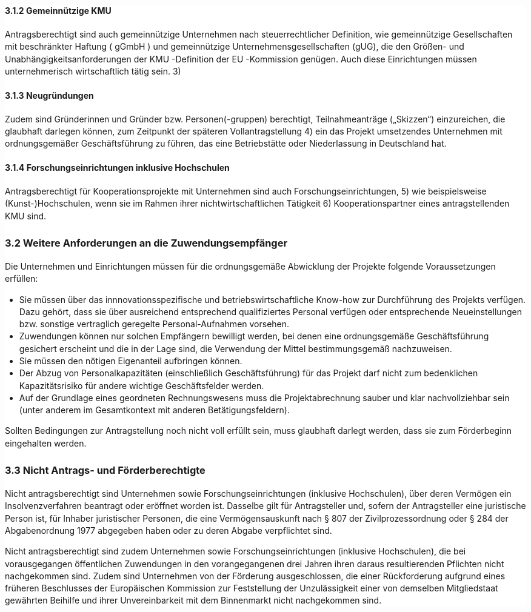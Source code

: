 ####  3.1.2 Gemeinnützige  KMU 

Antragsberechtigt sind auch gemeinnützige Unternehmen nach steuerrechtlicher Definition, wie gemeinnützige Gesellschaften mit beschränkter Haftung (  gGmbH  ) und gemeinnützige Unternehmensgesellschaften (gUG), die den Größen- und Unabhängigkeitsanforderungen der  KMU  -Definition der  EU  -Kommission genügen. Auch diese Einrichtungen müssen unternehmerisch wirtschaftlich tätig sein.  3) 

####  3.1.3 Neugründungen 

Zudem sind Gründerinnen und Gründer  bzw.  Personen(-gruppen) berechtigt, Teilnahmeanträge („Skizzen“) einzureichen, die glaubhaft darlegen können, zum Zeitpunkt der späteren Vollantragstellung  4)  ein das Projekt umsetzendes Unternehmen mit ordnungsgemäßer Geschäftsführung zu führen, das eine Betriebstätte oder Niederlassung in Deutschland hat. 

####  3.1.4 Forschungseinrichtungen inklusive Hochschulen 

Antragsberechtigt für Kooperationsprojekte mit Unternehmen sind auch Forschungseinrichtungen,  5)  wie beispielsweise (Kunst-)Hochschulen, wenn sie im Rahmen ihrer nichtwirtschaftlichen Tätigkeit  6)  Kooperationspartner eines antragstellenden  KMU  sind. 

###  3.2 Weitere Anforderungen an die Zuwendungsempfänger 

Die Unternehmen und Einrichtungen müssen für die ordnungsgemäße Abwicklung der Projekte folgende Voraussetzungen erfüllen: 

  * Sie müssen über das innnovationsspezifische und betriebswirtschaftliche Know-how zur Durchführung des Projekts verfügen. Dazu gehört, dass sie über ausreichend entsprechend qualifiziertes Personal verfügen oder entsprechende Neueinstellungen  bzw.  sonstige vertraglich geregelte Personal-Aufnahmen vorsehen. 
  * Zuwendungen können nur solchen Empfängern bewilligt werden, bei denen eine ordnungsgemäße Geschäftsführung gesichert erscheint und die in der Lage sind, die Verwendung der Mittel bestimmungsgemäß nachzuweisen. 
  * Sie müssen den nötigen Eigenanteil aufbringen können. 
  * Der Abzug von Personalkapazitäten (einschließlich Geschäftsführung) für das Projekt darf nicht zum bedenklichen Kapazitätsrisiko für andere wichtige Geschäftsfelder werden. 
  * Auf der Grundlage eines geordneten Rechnungswesens muss die Projektabrechnung sauber und klar nachvollziehbar sein (unter anderem im Gesamtkontext mit anderen Betätigungsfeldern). 



Sollten Bedingungen zur Antragstellung noch nicht voll erfüllt sein, muss glaubhaft darlegt werden, dass sie zum Förderbeginn eingehalten werden. 

###  3.3 Nicht Antrags- und Förderberechtigte 

Nicht antragsberechtigt sind Unternehmen sowie Forschungseinrichtungen (inklusive Hochschulen), über deren Vermögen ein Insolvenzverfahren beantragt oder eröffnet worden ist. Dasselbe gilt für Antragsteller und, sofern der Antragsteller eine juristische Person ist, für Inhaber juristischer Personen, die eine Vermögensauskunft nach § 807 der Zivilprozessordnung oder § 284 der Abgabenordnung 1977 abgegeben haben oder zu deren Abgabe verpflichtet sind. 

Nicht antragsberechtigt sind zudem Unternehmen sowie Forschungseinrichtungen (inklusive Hochschulen), die bei vorausgegangen öffentlichen Zuwendungen in den vorangegangenen drei Jahren ihren daraus resultierenden Pflichten nicht nachgekommen sind. Zudem sind Unternehmen von der Förderung ausgeschlossen, die einer Rückforderung aufgrund eines früheren Beschlusses der Europäischen Kommission zur Feststellung der Unzulässigkeit einer von demselben Mitgliedstaat gewährten Beihilfe und ihrer Unvereinbarkeit mit dem Binnenmarkt nicht nachgekommen sind. 
